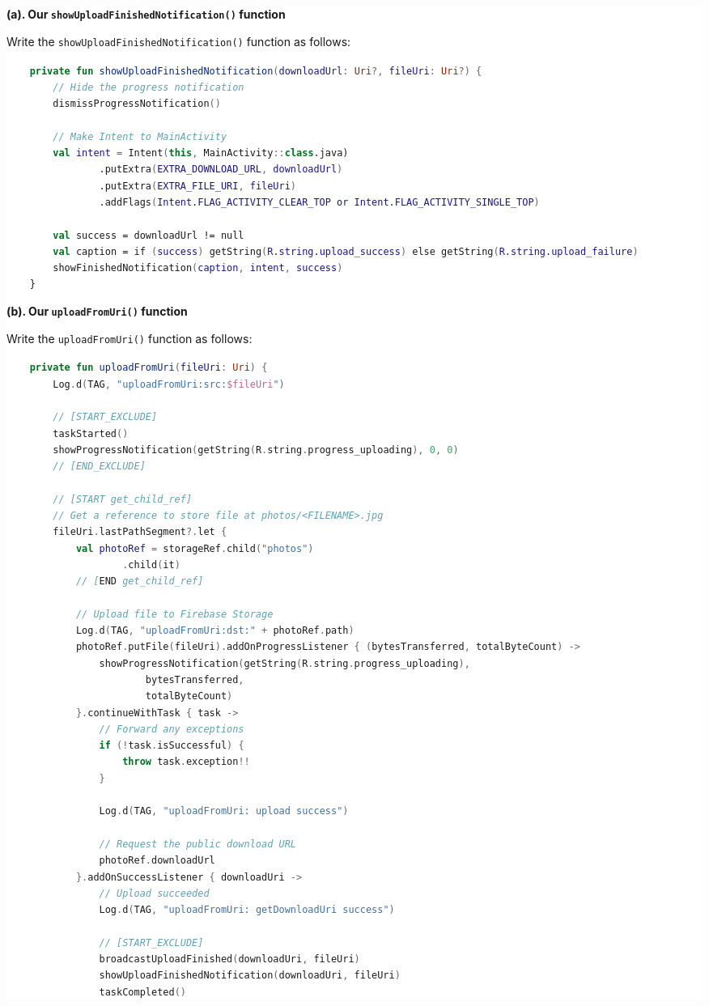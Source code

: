 **(a). Our `showUploadFinishedNotification()` function**

Write the `showUploadFinishedNotification()` function as follows:

```kotlin
    private fun showUploadFinishedNotification(downloadUrl: Uri?, fileUri: Uri?) {
        // Hide the progress notification
        dismissProgressNotification()

        // Make Intent to MainActivity
        val intent = Intent(this, MainActivity::class.java)
                .putExtra(EXTRA_DOWNLOAD_URL, downloadUrl)
                .putExtra(EXTRA_FILE_URI, fileUri)
                .addFlags(Intent.FLAG_ACTIVITY_CLEAR_TOP or Intent.FLAG_ACTIVITY_SINGLE_TOP)

        val success = downloadUrl != null
        val caption = if (success) getString(R.string.upload_success) else getString(R.string.upload_failure)
        showFinishedNotification(caption, intent, success)
    }
```

**(b). Our `uploadFromUri()` function**

Write the `uploadFromUri()` function as follows:

```kotlin
    private fun uploadFromUri(fileUri: Uri) {
        Log.d(TAG, "uploadFromUri:src:$fileUri")

        // [START_EXCLUDE]
        taskStarted()
        showProgressNotification(getString(R.string.progress_uploading), 0, 0)
        // [END_EXCLUDE]

        // [START get_child_ref]
        // Get a reference to store file at photos/<FILENAME>.jpg
        fileUri.lastPathSegment?.let {
            val photoRef = storageRef.child("photos")
                    .child(it)
            // [END get_child_ref]

            // Upload file to Firebase Storage
            Log.d(TAG, "uploadFromUri:dst:" + photoRef.path)
            photoRef.putFile(fileUri).addOnProgressListener { (bytesTransferred, totalByteCount) ->
                showProgressNotification(getString(R.string.progress_uploading),
                        bytesTransferred,
                        totalByteCount)
            }.continueWithTask { task ->
                // Forward any exceptions
                if (!task.isSuccessful) {
                    throw task.exception!!
                }

                Log.d(TAG, "uploadFromUri: upload success")

                // Request the public download URL
                photoRef.downloadUrl
            }.addOnSuccessListener { downloadUri ->
                // Upload succeeded
                Log.d(TAG, "uploadFromUri: getDownloadUri success")

                // [START_EXCLUDE]
                broadcastUploadFinished(downloadUri, fileUri)
                showUploadFinishedNotification(downloadUri, fileUri)
                taskCompleted()
```